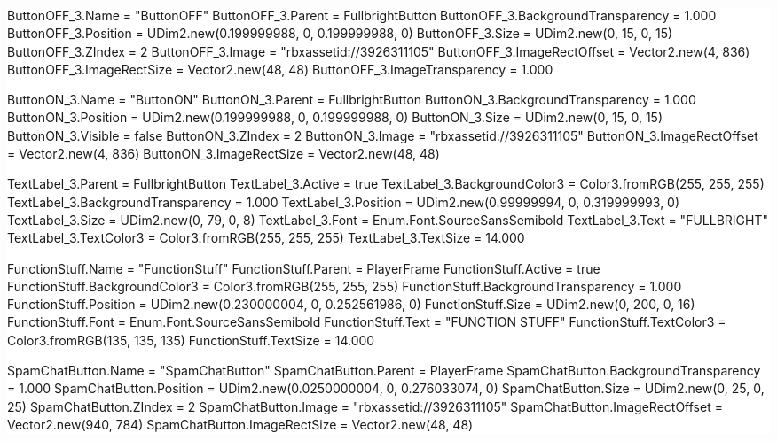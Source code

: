ButtonOFF_3.Name = "ButtonOFF"
ButtonOFF_3.Parent = FullbrightButton
ButtonOFF_3.BackgroundTransparency = 1.000
ButtonOFF_3.Position = UDim2.new(0.199999988, 0, 0.199999988, 0)
ButtonOFF_3.Size = UDim2.new(0, 15, 0, 15)
ButtonOFF_3.ZIndex = 2
ButtonOFF_3.Image = "rbxassetid://3926311105"
ButtonOFF_3.ImageRectOffset = Vector2.new(4, 836)
ButtonOFF_3.ImageRectSize = Vector2.new(48, 48)
ButtonOFF_3.ImageTransparency = 1.000

ButtonON_3.Name = "ButtonON"
ButtonON_3.Parent = FullbrightButton
ButtonON_3.BackgroundTransparency = 1.000
ButtonON_3.Position = UDim2.new(0.199999988, 0, 0.199999988, 0)
ButtonON_3.Size = UDim2.new(0, 15, 0, 15)
ButtonON_3.Visible = false
ButtonON_3.ZIndex = 2
ButtonON_3.Image = "rbxassetid://3926311105"
ButtonON_3.ImageRectOffset = Vector2.new(4, 836)
ButtonON_3.ImageRectSize = Vector2.new(48, 48)

TextLabel_3.Parent = FullbrightButton
TextLabel_3.Active = true
TextLabel_3.BackgroundColor3 = Color3.fromRGB(255, 255, 255)
TextLabel_3.BackgroundTransparency = 1.000
TextLabel_3.Position = UDim2.new(0.99999994, 0, 0.319999993, 0)
TextLabel_3.Size = UDim2.new(0, 79, 0, 8)
TextLabel_3.Font = Enum.Font.SourceSansSemibold
TextLabel_3.Text = "FULLBRIGHT"
TextLabel_3.TextColor3 = Color3.fromRGB(255, 255, 255)
TextLabel_3.TextSize = 14.000

FunctionStuff.Name = "FunctionStuff"
FunctionStuff.Parent = PlayerFrame
FunctionStuff.Active = true
FunctionStuff.BackgroundColor3 = Color3.fromRGB(255, 255, 255)
FunctionStuff.BackgroundTransparency = 1.000
FunctionStuff.Position = UDim2.new(0.230000004, 0, 0.252561986, 0)
FunctionStuff.Size = UDim2.new(0, 200, 0, 16)
FunctionStuff.Font = Enum.Font.SourceSansSemibold
FunctionStuff.Text = "FUNCTION STUFF"
FunctionStuff.TextColor3 = Color3.fromRGB(135, 135, 135)
FunctionStuff.TextSize = 14.000

SpamChatButton.Name = "SpamChatButton"
SpamChatButton.Parent = PlayerFrame
SpamChatButton.BackgroundTransparency = 1.000
SpamChatButton.Position = UDim2.new(0.0250000004, 0, 0.276033074, 0)
SpamChatButton.Size = UDim2.new(0, 25, 0, 25)
SpamChatButton.ZIndex = 2
SpamChatButton.Image = "rbxassetid://3926311105"
SpamChatButton.ImageRectOffset = Vector2.new(940, 784)
SpamChatButton.ImageRectSize = Vector2.new(48, 48)
